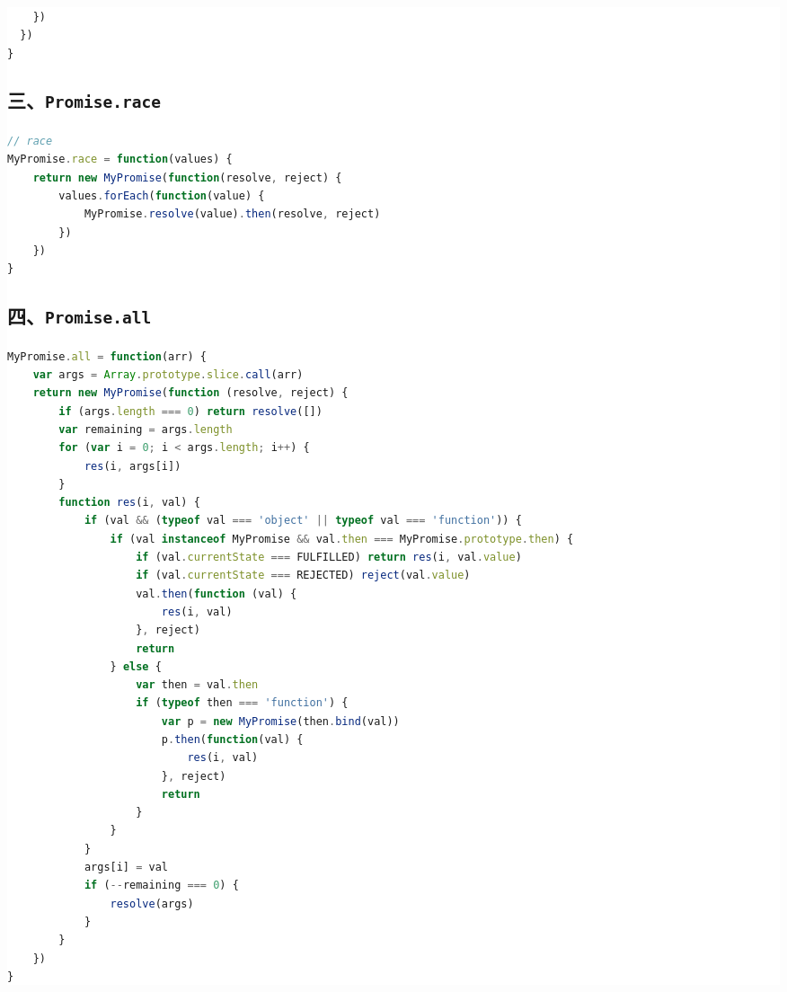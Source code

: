 ```js
    })
  })
}
```

## 三、`Promise.race`

```js
// race
MyPromise.race = function(values) {
    return new MyPromise(function(resolve, reject) {
        values.forEach(function(value) {
            MyPromise.resolve(value).then(resolve, reject)
        })
    })
}
```

## 四、`Promise.all`

```js
MyPromise.all = function(arr) {
    var args = Array.prototype.slice.call(arr)
    return new MyPromise(function (resolve, reject) {
        if (args.length === 0) return resolve([])
        var remaining = args.length
        for (var i = 0; i < args.length; i++) {
            res(i, args[i])
        }
        function res(i, val) {
            if (val && (typeof val === 'object' || typeof val === 'function')) {
                if (val instanceof MyPromise && val.then === MyPromise.prototype.then) {
                    if (val.currentState === FULFILLED) return res(i, val.value)
                    if (val.currentState === REJECTED) reject(val.value)
                    val.then(function (val) {
                        res(i, val)
                    }, reject)
                    return
                } else {
                    var then = val.then
                    if (typeof then === 'function') {
                        var p = new MyPromise(then.bind(val))
                        p.then(function(val) {
                            res(i, val)
                        }, reject)
                        return
                    }
                }
            }
            args[i] = val
            if (--remaining === 0) {
                resolve(args)
            }
        }
    })
}
```

